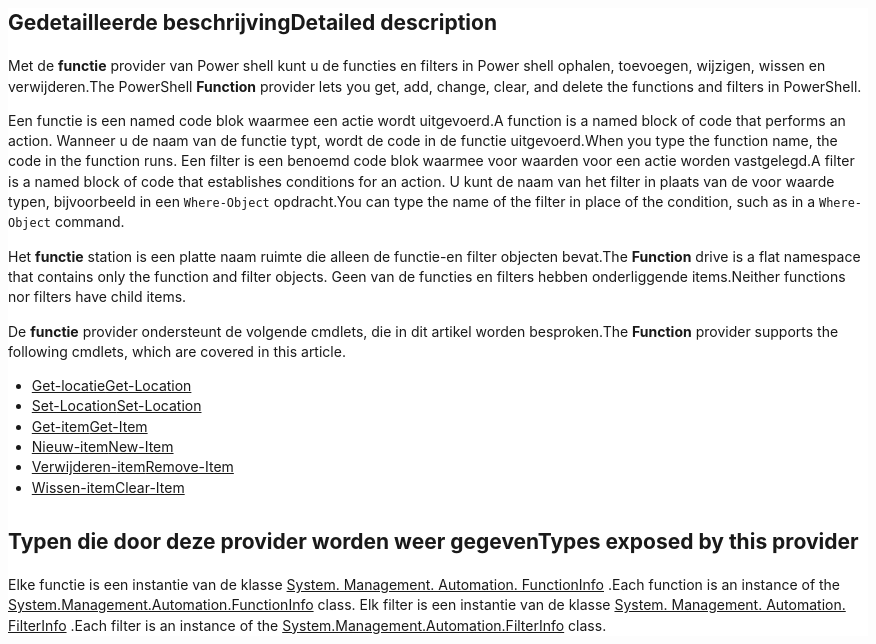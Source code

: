 ## <a name="detailed-description"></a><span data-ttu-id="af5e1-112">Gedetailleerde beschrijving</span><span class="sxs-lookup"><span data-stu-id="af5e1-112">Detailed description</span></span>

<span data-ttu-id="af5e1-113">Met de **functie** provider van Power shell kunt u de functies en filters in Power shell ophalen, toevoegen, wijzigen, wissen en verwijderen.</span><span class="sxs-lookup"><span data-stu-id="af5e1-113">The PowerShell **Function** provider lets you get, add, change, clear, and delete the functions and filters in PowerShell.</span></span>

<span data-ttu-id="af5e1-114">Een functie is een named code blok waarmee een actie wordt uitgevoerd.</span><span class="sxs-lookup"><span data-stu-id="af5e1-114">A function is a named block of code that performs an action.</span></span> <span data-ttu-id="af5e1-115">Wanneer u de naam van de functie typt, wordt de code in de functie uitgevoerd.</span><span class="sxs-lookup"><span data-stu-id="af5e1-115">When you type the function name, the code in the function runs.</span></span> <span data-ttu-id="af5e1-116">Een filter is een benoemd code blok waarmee voor waarden voor een actie worden vastgelegd.</span><span class="sxs-lookup"><span data-stu-id="af5e1-116">A filter is a named block of code that establishes conditions for an action.</span></span> <span data-ttu-id="af5e1-117">U kunt de naam van het filter in plaats van de voor waarde typen, bijvoorbeeld in een `Where-Object` opdracht.</span><span class="sxs-lookup"><span data-stu-id="af5e1-117">You can type the name of the filter in place of the condition, such as in a `Where-Object` command.</span></span>

<span data-ttu-id="af5e1-118">Het **functie** station is een platte naam ruimte die alleen de functie-en filter objecten bevat.</span><span class="sxs-lookup"><span data-stu-id="af5e1-118">The **Function** drive is a flat namespace that contains only the function and filter objects.</span></span> <span data-ttu-id="af5e1-119">Geen van de functies en filters hebben onderliggende items.</span><span class="sxs-lookup"><span data-stu-id="af5e1-119">Neither functions nor filters have child items.</span></span>

<span data-ttu-id="af5e1-120">De **functie** provider ondersteunt de volgende cmdlets, die in dit artikel worden besproken.</span><span class="sxs-lookup"><span data-stu-id="af5e1-120">The **Function** provider supports the following cmdlets, which are covered in this article.</span></span>

- [<span data-ttu-id="af5e1-121">Get-locatie</span><span class="sxs-lookup"><span data-stu-id="af5e1-121">Get-Location</span></span>](xref:Microsoft.PowerShell.Management.Get-Location)
- [<span data-ttu-id="af5e1-122">Set-Location</span><span class="sxs-lookup"><span data-stu-id="af5e1-122">Set-Location</span></span>](xref:Microsoft.PowerShell.Management.Set-Location)
- [<span data-ttu-id="af5e1-123">Get-item</span><span class="sxs-lookup"><span data-stu-id="af5e1-123">Get-Item</span></span>](xref:Microsoft.PowerShell.Management.Get-Item)
- [<span data-ttu-id="af5e1-124">Nieuw-item</span><span class="sxs-lookup"><span data-stu-id="af5e1-124">New-Item</span></span>](xref:Microsoft.PowerShell.Management.New-Item)
- [<span data-ttu-id="af5e1-125">Verwijderen-item</span><span class="sxs-lookup"><span data-stu-id="af5e1-125">Remove-Item</span></span>](xref:Microsoft.PowerShell.Management.Remove-Item)
- [<span data-ttu-id="af5e1-126">Wissen-item</span><span class="sxs-lookup"><span data-stu-id="af5e1-126">Clear-Item</span></span>](xref:Microsoft.PowerShell.Management.Clear-Item)

## <a name="types-exposed-by-this-provider"></a><span data-ttu-id="af5e1-127">Typen die door deze provider worden weer gegeven</span><span class="sxs-lookup"><span data-stu-id="af5e1-127">Types exposed by this provider</span></span>

<span data-ttu-id="af5e1-128">Elke functie is een instantie van de klasse [System. Management. Automation. FunctionInfo](/dotnet/api/system.management.automation.functioninfo) .</span><span class="sxs-lookup"><span data-stu-id="af5e1-128">Each function is an instance of the [System.Management.Automation.FunctionInfo](/dotnet/api/system.management.automation.functioninfo) class.</span></span> <span data-ttu-id="af5e1-129">Elk filter is een instantie van de klasse [System. Management. Automation. FilterInfo](/dotnet/api/system.management.automation.filterinfo) .</span><span class="sxs-lookup"><span data-stu-id="af5e1-129">Each filter is an instance of the [System.Management.Automation.FilterInfo](/dotnet/api/system.management.automation.filterinfo) class.</span></span>
